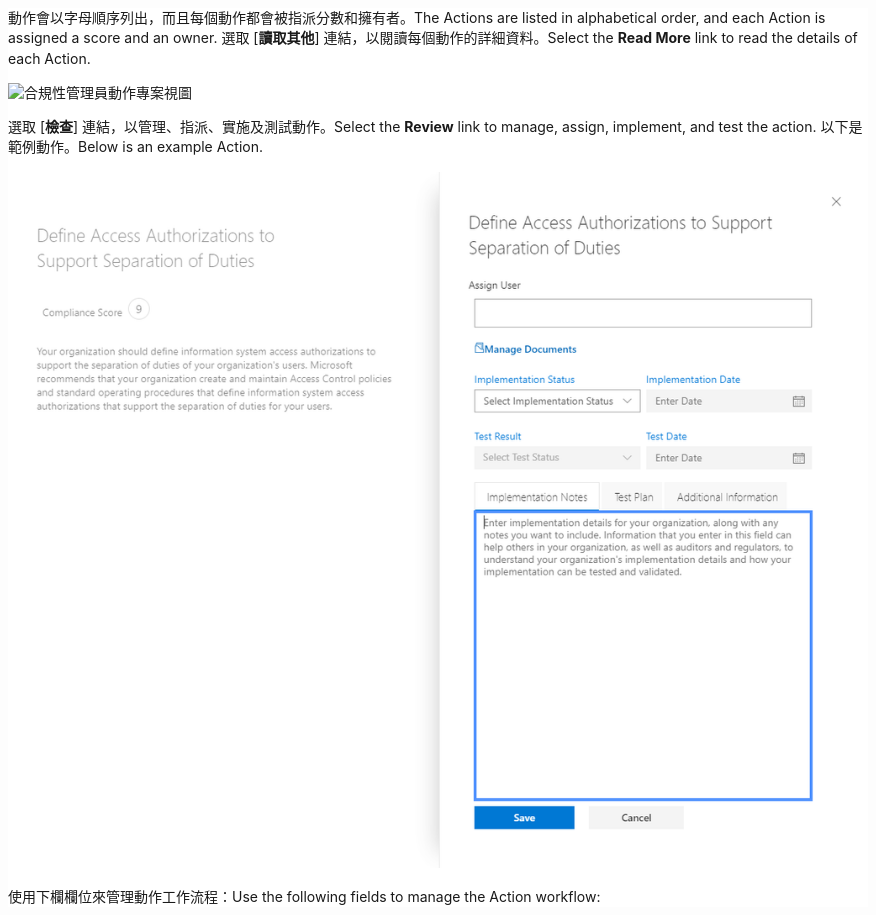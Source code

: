 <span data-ttu-id="8e3c0-249">動作會以字母順序列出，而且每個動作都會被指派分數和擁有者。</span><span class="sxs-lookup"><span data-stu-id="8e3c0-249">The Actions are listed in alphabetical order, and each Action is assigned a score and an owner.</span></span> <span data-ttu-id="8e3c0-250">選取 [**讀取其他**] 連結，以閱讀每個動作的詳細資料。</span><span class="sxs-lookup"><span data-stu-id="8e3c0-250">Select  the **Read More** link to read the details of each Action.</span></span>

![合規性管理員動作專案視圖](../media/compliance-manager-actions-read-more.png)

<span data-ttu-id="8e3c0-252">選取 [**檢查**] 連結，以管理、指派、實施及測試動作。</span><span class="sxs-lookup"><span data-stu-id="8e3c0-252">Select the **Review** link to manage, assign, implement, and test the action.</span></span> <span data-ttu-id="8e3c0-253">以下是範例動作。</span><span class="sxs-lookup"><span data-stu-id="8e3c0-253">Below is an example Action.</span></span>

![合規性管理員動作視圖](../media/compliance-manager-action.png)

<span data-ttu-id="8e3c0-255">使用下欄欄位來管理動作工作流程：</span><span class="sxs-lookup"><span data-stu-id="8e3c0-255">Use the following fields to manage the Action workflow:</span></span>

